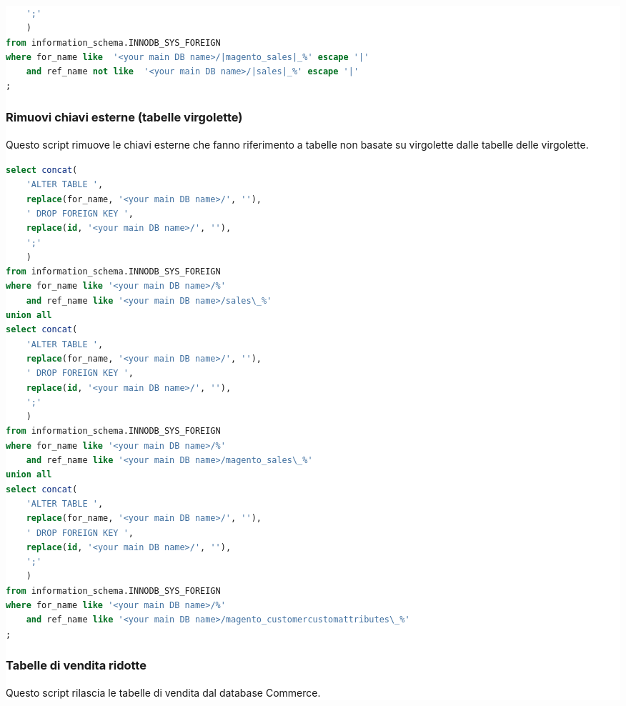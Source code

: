 ```sql
    ';'
    )
from information_schema.INNODB_SYS_FOREIGN
where for_name like  '<your main DB name>/|magento_sales|_%' escape '|'
    and ref_name not like  '<your main DB name>/|sales|_%' escape '|'
;
```

### Rimuovi chiavi esterne (tabelle virgolette)

Questo script rimuove le chiavi esterne che fanno riferimento a tabelle non basate su virgolette dalle tabelle delle virgolette.

```sql
select concat(
    'ALTER TABLE ',
    replace(for_name, '<your main DB name>/', ''),
    ' DROP FOREIGN KEY ',
    replace(id, '<your main DB name>/', ''),
    ';'
    )
from information_schema.INNODB_SYS_FOREIGN
where for_name like '<your main DB name>/%'
    and ref_name like '<your main DB name>/sales\_%'
union all
select concat(
    'ALTER TABLE ',
    replace(for_name, '<your main DB name>/', ''),
    ' DROP FOREIGN KEY ',
    replace(id, '<your main DB name>/', ''),
    ';'
    )
from information_schema.INNODB_SYS_FOREIGN
where for_name like '<your main DB name>/%'
    and ref_name like '<your main DB name>/magento_sales\_%'
union all
select concat(
    'ALTER TABLE ',
    replace(for_name, '<your main DB name>/', ''),
    ' DROP FOREIGN KEY ',
    replace(id, '<your main DB name>/', ''),
    ';'
    )
from information_schema.INNODB_SYS_FOREIGN
where for_name like '<your main DB name>/%'
    and ref_name like '<your main DB name>/magento_customercustomattributes\_%'
;
```

### Tabelle di vendita ridotte

Questo script rilascia le tabelle di vendita dal database Commerce.
